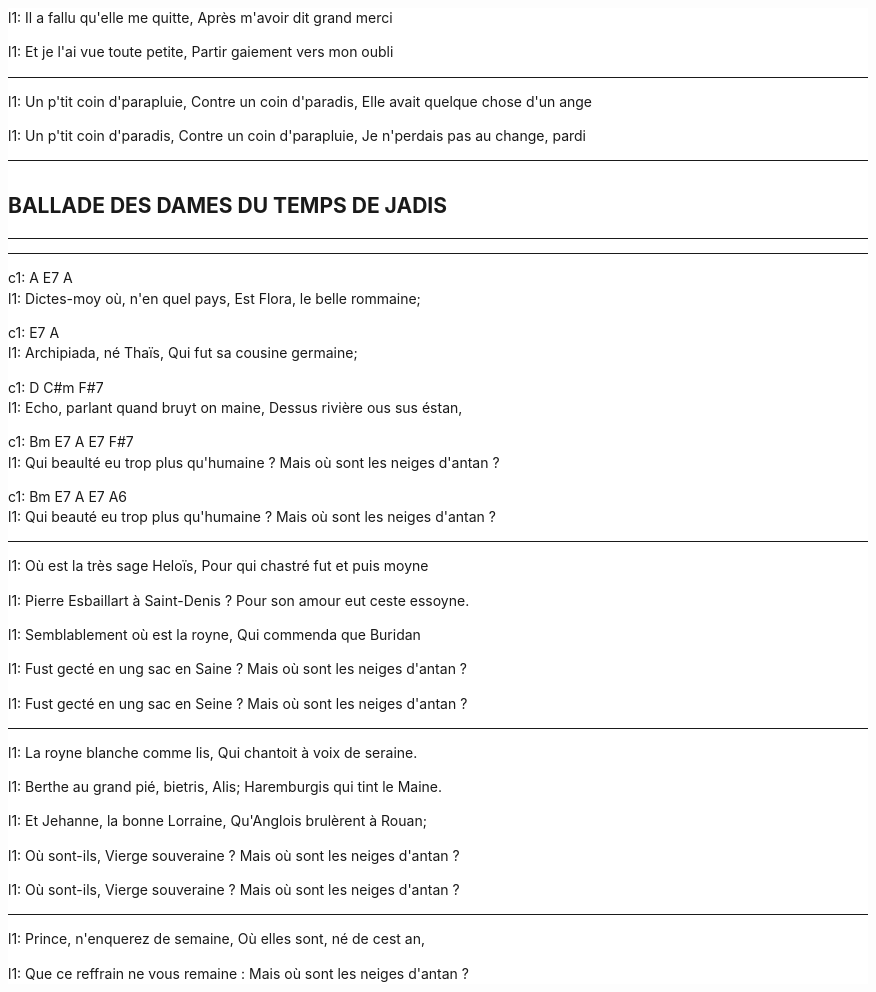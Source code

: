 l1: Il a fallu qu'elle me quitte, Après m'avoir dit grand merci

l1: Et je l'ai vue toute petite, Partir gaiement vers mon oubli


---
l1: Un p'tit coin d'parapluie, Contre un coin d'paradis, Elle avait quelque chose d'un ange

l1: Un p'tit coin d'paradis, Contre un coin d'parapluie, Je n'perdais pas au change, pardi


---
## BALLADE DES DAMES DU TEMPS DE JADIS

---

---
c1: A                                                       E7                 A  
l1: Dictes-moy où, n'en quel pays, Est Flora, le belle rommaine;

c1:                                            E7                 A  
l1: Archipiada, né Thaïs, Qui fut sa cousine germaine;

c1: D                                                                   C#m            F#7  
l1: Echo, parlant quand bruyt on maine, Dessus rivière ous sus éstan,

c1: Bm                           E7  A                             E7                       F#7  
l1: Qui beaulté eu trop plus qu'humaine ? Mais où sont les neiges d'antan ?

c1: Bm                           E7  A                             E7                       A6  
l1: Qui beauté eu trop plus qu'humaine ? Mais où sont les neiges d'antan ?


---
l1: Où est la très sage Heloïs, Pour qui chastré fut et puis moyne

l1: Pierre Esbaillart à Saint-Denis ? Pour son amour eut ceste essoyne.

l1: Semblablement où est la royne, Qui commenda que Buridan

l1: Fust gecté en ung sac en Saine ? Mais où sont les neiges d'antan ?

l1: Fust gecté en ung sac en Seine ? Mais où sont les neiges d'antan ?


---
l1: La royne blanche comme lis, Qui chantoit à voix de seraine.

l1: Berthe au grand pié, bietris, Alis; Haremburgis qui tint le Maine.

l1: Et Jehanne, la bonne Lorraine, Qu'Anglois brulèrent à Rouan;

l1: Où sont-ils, Vierge souveraine ? Mais où sont les neiges d'antan ?

l1: Où sont-ils, Vierge souveraine ? Mais où sont les neiges d'antan ?


---
l1: Prince, n'enquerez de semaine, Où elles sont, né de cest an,

l1: Que ce reffrain ne vous remaine : Mais où sont les neiges d'antan ?
